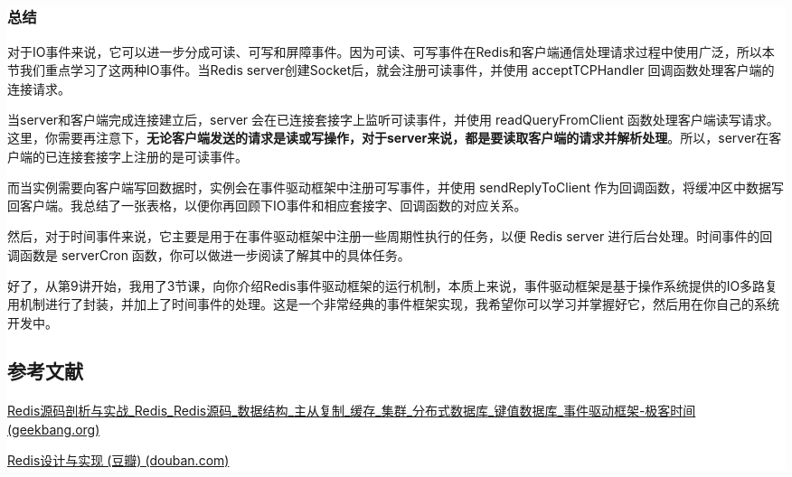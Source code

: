 ### 总结

对于IO事件来说，它可以进一步分成可读、可写和屏障事件。因为可读、可写事件在Redis和客户端通信处理请求过程中使用广泛，所以本节我们重点学习了这两种IO事件。当Redis server创建Socket后，就会注册可读事件，并使用 acceptTCPHandler 回调函数处理客户端的连接请求。

当server和客户端完成连接建立后，server 会在已连接套接字上监听可读事件，并使用 readQueryFromClient 函数处理客户端读写请求。这里，你需要再注意下，**无论客户端发送的请求是读或写操作，对于server来说，都是要读取客户端的请求并解析处理**。所以，server在客户端的已连接套接字上注册的是可读事件。

而当实例需要向客户端写回数据时，实例会在事件驱动框架中注册可写事件，并使用 sendReplyToClient 作为回调函数，将缓冲区中数据写回客户端。我总结了一张表格，以便你再回顾下IO事件和相应套接字、回调函数的对应关系。

然后，对于时间事件来说，它主要是用于在事件驱动框架中注册一些周期性执行的任务，以便 Redis server 进行后台处理。时间事件的回调函数是 serverCron 函数，你可以做进一步阅读了解其中的具体任务。

好了，从第9讲开始，我用了3节课，向你介绍Redis事件驱动框架的运行机制，本质上来说，事件驱动框架是基于操作系统提供的IO多路复用机制进行了封装，并加上了时间事件的处理。这是一个非常经典的事件框架实现，我希望你可以学习并掌握好它，然后用在你自己的系统开发中。

## 参考文献

[Redis源码剖析与实战_Redis_Redis源码_数据结构_主从复制_缓存_集群_分布式数据库_键值数据库_事件驱动框架-极客时间 (geekbang.org)](https://time.geekbang.org/column/intro/100084301?utm_campaign=geektime_search&utm_content=geektime_search&utm_medium=geektime_search&utm_source=geektime_search&utm_term=geektime_search)

[Redis设计与实现 (豆瓣) (douban.com)](https://book.douban.com/subject/25900156/)
